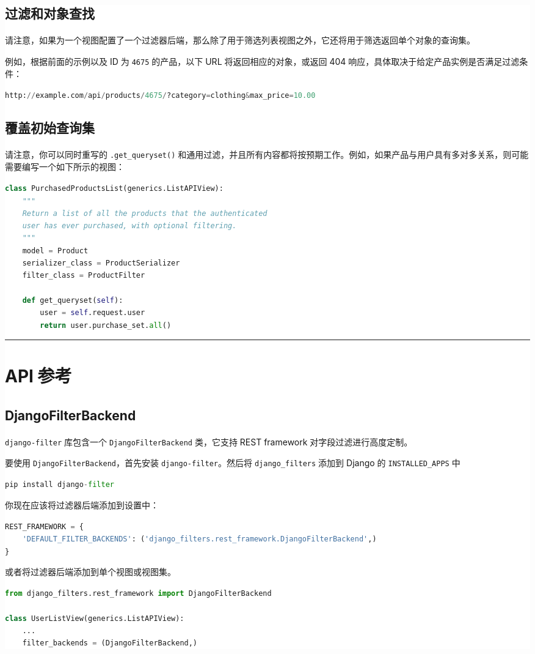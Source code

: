 ## 过滤和对象查找

请注意，如果为一个视图配置了一个过滤器后端，那么除了用于筛选列表视图之外，它还将用于筛选返回单个对象的查询集。

例如，根据前面的示例以及 ID 为 `4675` 的产品，以下 URL 将返回相应的对象，或返回 404 响应，具体取决于给定产品实例是否满足过滤条件：

``` python
http://example.com/api/products/4675/?category=clothing&max_price=10.00
```

## 覆盖初始查询集

请注意，你可以同时重写的 `.get_queryset()` 和通用过滤，并且所有内容都将按预期工作。例如，如果产品与用户具有多对多关系，则可能需要编写一个如下所示的视图：

``` python
class PurchasedProductsList(generics.ListAPIView):
    """
    Return a list of all the products that the authenticated
    user has ever purchased, with optional filtering.
    """
    model = Product
    serializer_class = ProductSerializer
    filter_class = ProductFilter

    def get_queryset(self):
        user = self.request.user
        return user.purchase_set.all()
```

---

# API 参考

## DjangoFilterBackend

`django-filter` 库包含一个 `DjangoFilterBackend` 类，它支持 REST framework 对字段过滤进行高度定制。

要使用 `DjangoFilterBackend`，首先安装 `django-filter`。然后将 `django_filters` 添加到 Django 的 `INSTALLED_APPS` 中

``` python
pip install django-filter
```

你现在应该将过滤器后端添加到设置中：

``` python
REST_FRAMEWORK = {
    'DEFAULT_FILTER_BACKENDS': ('django_filters.rest_framework.DjangoFilterBackend',)
}
```

或者将过滤器后端添加到单个视图或视图集。

``` python
from django_filters.rest_framework import DjangoFilterBackend

class UserListView(generics.ListAPIView):
    ...
    filter_backends = (DjangoFilterBackend,)
```
